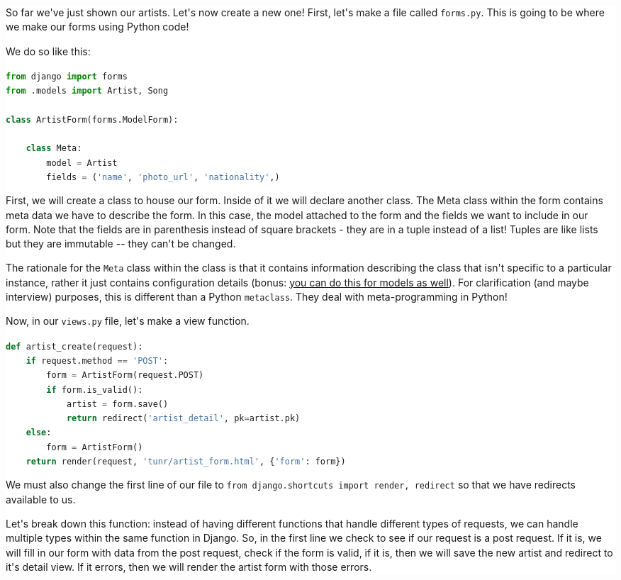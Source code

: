 So far we've just shown our artists. Let's now create a new one! First, let's
make a file called `forms.py`. This is going to be where we make our forms using
Python code!

We do so like this:

```python
from django import forms
from .models import Artist, Song

class ArtistForm(forms.ModelForm):

    class Meta:
        model = Artist
        fields = ('name', 'photo_url', 'nationality',)
```

First, we will create a class to house our form. Inside of it we will declare
another class. The Meta class within the form contains meta data we have to
describe the form. In this case, the model attached to the form and the fields
we want to include in our form. Note that the fields are in parenthesis instead
of square brackets - they are in a tuple instead of a list! Tuples are like
lists but they are immutable -- they can't be changed.

The rationale for the `Meta` class within the class is that it contains
information describing the class that isn't specific to a particular instance,
rather it just contains configuration details (bonus: [you can do this for
models as well](https://docs.djangoproject.com/en/1.11/ref/models/options/)).
For clarification (and maybe interview) purposes, this is different than a
Python `metaclass`. They deal with meta-programming in Python!

Now, in our `views.py` file, let's make a view function.

```python
def artist_create(request):
    if request.method == 'POST':
        form = ArtistForm(request.POST)
        if form.is_valid():
            artist = form.save()
            return redirect('artist_detail', pk=artist.pk)
    else:
        form = ArtistForm()
    return render(request, 'tunr/artist_form.html', {'form': form})
```

We must also change the first line of our file to `from django.shortcuts import
render, redirect` so that we have redirects available to us.

Let's break down this function: instead of having different functions that
handle different types of requests, we can handle multiple types within the same
function in Django. So, in the first line we check to see if our request is a
post request. If it is, we will fill in our form with data from the post
request, check if the form is valid, if it is, then we will save the new artist
and redirect to it's detail view. If it errors, then we will render the artist
form with those errors.
